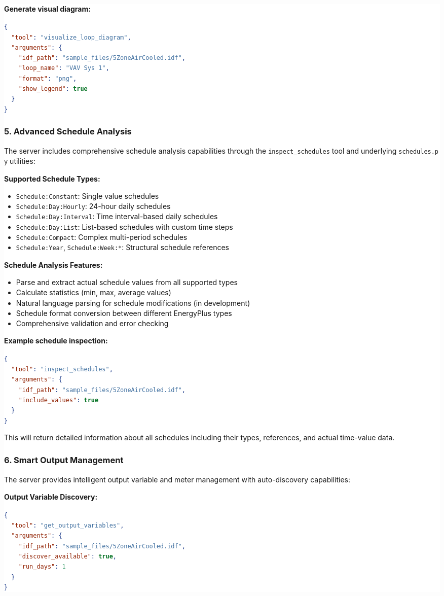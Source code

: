 **Generate visual diagram:**
```json
{
  "tool": "visualize_loop_diagram",
  "arguments": {
    "idf_path": "sample_files/5ZoneAirCooled.idf",
    "loop_name": "VAV Sys 1",
    "format": "png",
    "show_legend": true
  }
}
```

### 5. Advanced Schedule Analysis

The server includes comprehensive schedule analysis capabilities through the `inspect_schedules` tool and underlying `schedules.py` utilities:

**Supported Schedule Types:**
- `Schedule:Constant`: Single value schedules
- `Schedule:Day:Hourly`: 24-hour daily schedules
- `Schedule:Day:Interval`: Time interval-based daily schedules
- `Schedule:Day:List`: List-based schedules with custom time steps
- `Schedule:Compact`: Complex multi-period schedules
- `Schedule:Year`, `Schedule:Week:*`: Structural schedule references

**Schedule Analysis Features:**
- Parse and extract actual schedule values from all supported types
- Calculate statistics (min, max, average values)
- Natural language parsing for schedule modifications (in development)
- Schedule format conversion between different EnergyPlus types
- Comprehensive validation and error checking

**Example schedule inspection:**
```json
{
  "tool": "inspect_schedules",
  "arguments": {
    "idf_path": "sample_files/5ZoneAirCooled.idf",
    "include_values": true
  }
}
```

This will return detailed information about all schedules including their types, references, and actual time-value data.

### 6. Smart Output Management

The server provides intelligent output variable and meter management with auto-discovery capabilities:

**Output Variable Discovery:**
```json
{
  "tool": "get_output_variables",
  "arguments": {
    "idf_path": "sample_files/5ZoneAirCooled.idf",
    "discover_available": true,
    "run_days": 1
  }
}
```
